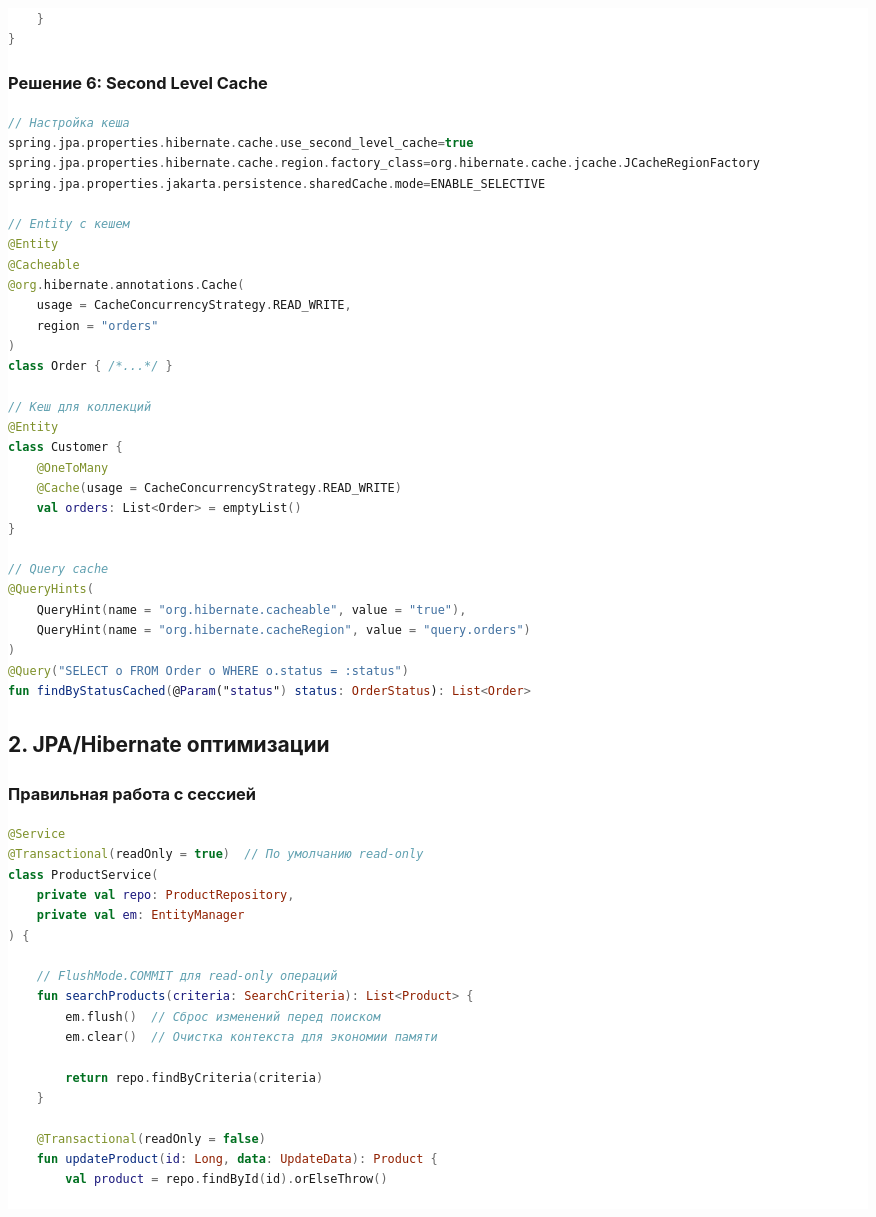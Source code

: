 ```kotlin
    }
}
```

### Решение 6: Second Level Cache

```kotlin
// Настройка кеша
spring.jpa.properties.hibernate.cache.use_second_level_cache=true
spring.jpa.properties.hibernate.cache.region.factory_class=org.hibernate.cache.jcache.JCacheRegionFactory
spring.jpa.properties.jakarta.persistence.sharedCache.mode=ENABLE_SELECTIVE

// Entity с кешем
@Entity
@Cacheable
@org.hibernate.annotations.Cache(
    usage = CacheConcurrencyStrategy.READ_WRITE,
    region = "orders"
)
class Order { /*...*/ }

// Кеш для коллекций
@Entity
class Customer {
    @OneToMany
    @Cache(usage = CacheConcurrencyStrategy.READ_WRITE)
    val orders: List<Order> = emptyList()
}

// Query cache
@QueryHints(
    QueryHint(name = "org.hibernate.cacheable", value = "true"),
    QueryHint(name = "org.hibernate.cacheRegion", value = "query.orders")
)
@Query("SELECT o FROM Order o WHERE o.status = :status")
fun findByStatusCached(@Param("status") status: OrderStatus): List<Order>
```

## 2. JPA/Hibernate оптимизации

### Правильная работа с сессией

```kotlin
@Service
@Transactional(readOnly = true)  // По умолчанию read-only
class ProductService(
    private val repo: ProductRepository,
    private val em: EntityManager
) {
    
    // FlushMode.COMMIT для read-only операций
    fun searchProducts(criteria: SearchCriteria): List<Product> {
        em.flush()  // Сброс изменений перед поиском
        em.clear()  // Очистка контекста для экономии памяти
        
        return repo.findByCriteria(criteria)
    }
    
    @Transactional(readOnly = false)
    fun updateProduct(id: Long, data: UpdateData): Product {
        val product = repo.findById(id).orElseThrow()
        
```